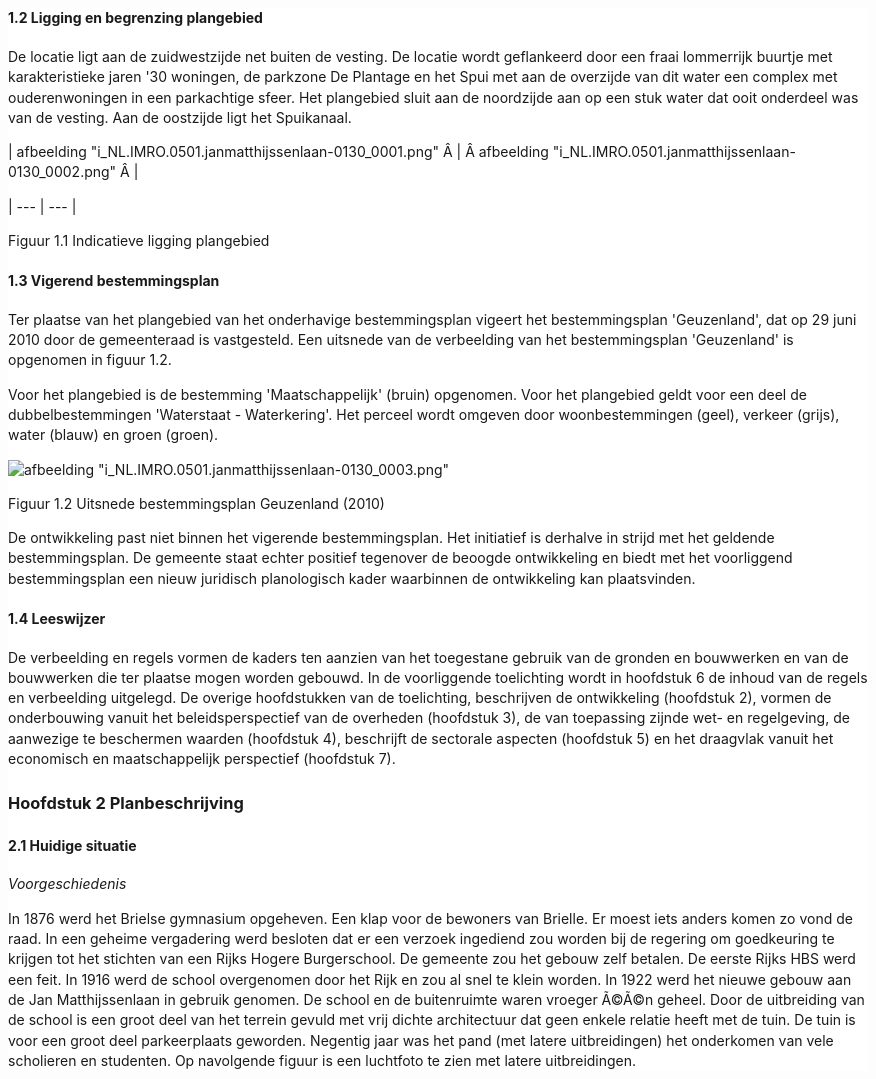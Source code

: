 #### 1\.2 Ligging en begrenzing plangebied

De locatie ligt aan de zuidwestzijde net buiten de vesting. De locatie wordt geflankeerd door een fraai lommerrijk buurtje met karakteristieke jaren '30 woningen, de parkzone De Plantage en het Spui met aan de overzijde van dit water een complex met ouderenwoningen in een parkachtige sfeer. Het plangebied sluit aan de noordzijde aan op een stuk water dat ooit onderdeel was van de vesting. Aan de oostzijde ligt het Spuikanaal.

| afbeelding "i_NL.IMRO.0501.janmatthijssenlaan-0130_0001.png"   Â | Â afbeelding "i_NL.IMRO.0501.janmatthijssenlaan-0130_0002.png"   Â |

| --- | --- |

Figuur 1\.1 Indicatieve ligging plangebied

#### 1\.3 Vigerend bestemmingsplan

Ter plaatse van het plangebied van het onderhavige bestemmingsplan vigeert het bestemmingsplan 'Geuzenland', dat op 29 juni 2010 door de gemeenteraad is vastgesteld. Een uitsnede van de verbeelding van het bestemmingsplan 'Geuzenland' is opgenomen in figuur 1\.2\.

Voor het plangebied is de bestemming 'Maatschappelijk' (bruin) opgenomen. Voor het plangebied geldt voor een deel de dubbelbestemmingen 'Waterstaat \- Waterkering'. Het perceel wordt omgeven door woonbestemmingen (geel), verkeer (grijs), water (blauw) en groen (groen).

![afbeelding "i_NL.IMRO.0501.janmatthijssenlaan-0130_0003.png"](i_NL.IMRO.0501.janmatthijssenlaan-0130_0003.png)

Figuur 1\.2 Uitsnede bestemmingsplan Geuzenland (2010\)

De ontwikkeling past niet binnen het vigerende bestemmingsplan. Het initiatief is derhalve in strijd met het geldende bestemmingsplan. De gemeente staat echter positief tegenover de beoogde ontwikkeling en biedt met het voorliggend bestemmingsplan een nieuw juridisch planologisch kader waarbinnen de ontwikkeling kan plaatsvinden.

#### 1\.4 Leeswijzer

De verbeelding en regels vormen de kaders ten aanzien van het toegestane gebruik van de gronden en bouwwerken en van de bouwwerken die ter plaatse mogen worden gebouwd. In de voorliggende toelichting wordt in hoofdstuk 6 de inhoud van de regels en verbeelding uitgelegd. De overige hoofdstukken van de toelichting, beschrijven de ontwikkeling (hoofdstuk 2), vormen de onderbouwing vanuit het beleidsperspectief van de overheden (hoofdstuk 3), de van toepassing zijnde wet\- en regelgeving, de aanwezige te beschermen waarden (hoofdstuk 4), beschrijft de sectorale aspecten (hoofdstuk 5) en het draagvlak vanuit het economisch en maatschappelijk perspectief (hoofdstuk 7).

### Hoofdstuk 2 Planbeschrijving

#### 2\.1 Huidige situatie

*Voorgeschiedenis*

In 1876 werd het Brielse gymnasium opgeheven. Een klap voor de bewoners van Brielle. Er moest iets anders komen zo vond de raad. In een geheime vergadering werd besloten dat er een verzoek ingediend zou worden bij de regering om goedkeuring te krijgen tot het stichten van een Rijks Hogere Burgerschool. De gemeente zou het gebouw zelf betalen. De eerste Rijks HBS werd een feit. In 1916 werd de school overgenomen door het Rijk en zou al snel te klein worden. In 1922 werd het nieuwe gebouw aan de Jan Matthijssenlaan in gebruik genomen. De school en de buitenruimte waren vroeger Ã©Ã©n geheel. Door de uitbreiding van de school is een groot deel van het terrein gevuld met vrij dichte architectuur dat geen enkele relatie heeft met de tuin. De tuin is voor een groot deel parkeerplaats geworden. Negentig jaar was het pand (met latere uitbreidingen) het onderkomen van vele scholieren en studenten. Op navolgende figuur is een luchtfoto te zien met latere uitbreidingen.
